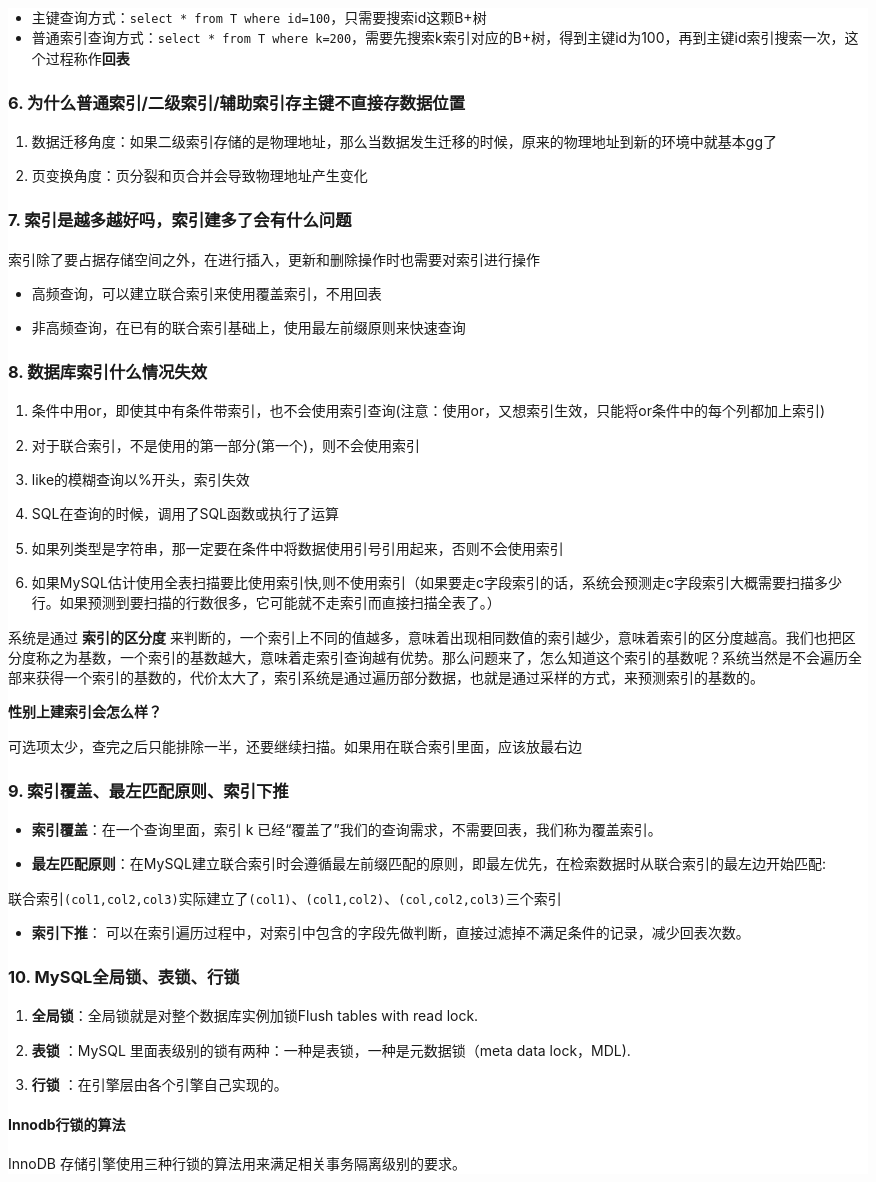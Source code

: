 - 主键查询方式：`select * from T where id=100`，只需要搜索id这颗B+树
- 普通索引查询方式：`select * from T where k=200`，需要先搜索k索引对应的B+树，得到主键id为100，再到主键id索引搜索一次，这个过程称作**回表**

### 6. 为什么普通索引/二级索引/辅助索引存主键不直接存数据位置

1. 数据迁移角度：如果二级索引存储的是物理地址，那么当数据发生迁移的时候，原来的物理地址到新的环境中就基本gg了

2. 页变换角度：页分裂和页合并会导致物理地址产生变化

### 7. 索引是越多越好吗，索引建多了会有什么问题

索引除了要占据存储空间之外，在进行插入，更新和删除操作时也需要对索引进行操作

- 高频查询，可以建立联合索引来使用覆盖索引，不用回表

- 非高频查询，在已有的联合索引基础上，使用最左前缀原则来快速查询

### 8. 数据库索引什么情况失效

1. 条件中用or，即使其中有条件带索引，也不会使用索引查询(注意：使用or，又想索引生效，只能将or条件中的每个列都加上索引)

2. 对于联合索引，不是使用的第一部分(第一个)，则不会使用索引

3. like的模糊查询以%开头，索引失效

4. SQL在查询的时候，调用了SQL函数或执行了运算

5. 如果列类型是字符串，那一定要在条件中将数据使用引号引用起来，否则不会使用索引

6. 如果MySQL估计使用全表扫描要比使用索引快,则不使用索引（如果要走c字段索引的话，系统会预测走c字段索引大概需要扫描多少行。如果预测到要扫描的行数很多，它可能就不走索引而直接扫描全表了。）

系统是通过 **索引的区分度** 来判断的，一个索引上不同的值越多，意味着出现相同数值的索引越少，意味着索引的区分度越高。我们也把区分度称之为基数，一个索引的基数越大，意味着走索引查询越有优势。那么问题来了，怎么知道这个索引的基数呢？系统当然是不会遍历全部来获得一个索引的基数的，代价太大了，索引系统是通过遍历部分数据，也就是通过采样的方式，来预测索引的基数的。

**性别上建索引会怎么样？**

可选项太少，查完之后只能排除一半，还要继续扫描。如果用在联合索引里面，应该放最右边

### 9. 索引覆盖、最左匹配原则、索引下推

- **索引覆盖**：在一个查询里面，索引 k 已经“覆盖了”我们的查询需求，不需要回表，我们称为覆盖索引。

- **最左匹配原则**：在MySQL建立联合索引时会遵循最左前缀匹配的原则，即最左优先，在检索数据时从联合索引的最左边开始匹配:

联合索引`(col1,col2,col3)`实际建立了`(col1)`、`(col1,col2)`、`(col,col2,col3)`三个索引

- **索引下推**： 可以在索引遍历过程中，对索引中包含的字段先做判断，直接过滤掉不满足条件的记录，减少回表次数。

### 10. MySQL全局锁、表锁、行锁

1. **全局锁**：全局锁就是对整个数据库实例加锁Flush tables with read lock.

2. **表锁** ：MySQL 里面表级别的锁有两种：一种是表锁，一种是元数据锁（meta data lock，MDL).

3. **行锁** ：在引擎层由各个引擎自己实现的。

#### Innodb行锁的算法

InnoDB 存储引擎使用三种行锁的算法用来满足相关事务隔离级别的要求。
